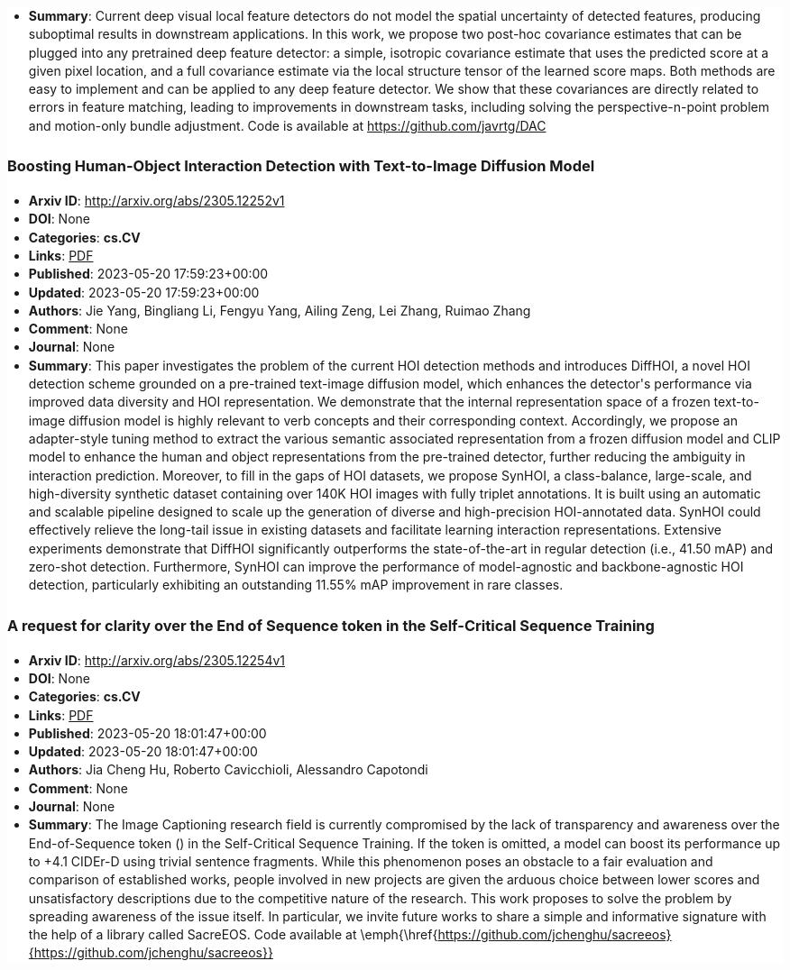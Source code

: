 - **Summary**: Current deep visual local feature detectors do not model the spatial uncertainty of detected features, producing suboptimal results in downstream applications. In this work, we propose two post-hoc covariance estimates that can be plugged into any pretrained deep feature detector: a simple, isotropic covariance estimate that uses the predicted score at a given pixel location, and a full covariance estimate via the local structure tensor of the learned score maps. Both methods are easy to implement and can be applied to any deep feature detector. We show that these covariances are directly related to errors in feature matching, leading to improvements in downstream tasks, including solving the perspective-n-point problem and motion-only bundle adjustment. Code is available at https://github.com/javrtg/DAC



### Boosting Human-Object Interaction Detection with Text-to-Image Diffusion Model
- **Arxiv ID**: http://arxiv.org/abs/2305.12252v1
- **DOI**: None
- **Categories**: **cs.CV**
- **Links**: [PDF](http://arxiv.org/pdf/2305.12252v1)
- **Published**: 2023-05-20 17:59:23+00:00
- **Updated**: 2023-05-20 17:59:23+00:00
- **Authors**: Jie Yang, Bingliang Li, Fengyu Yang, Ailing Zeng, Lei Zhang, Ruimao Zhang
- **Comment**: None
- **Journal**: None
- **Summary**: This paper investigates the problem of the current HOI detection methods and introduces DiffHOI, a novel HOI detection scheme grounded on a pre-trained text-image diffusion model, which enhances the detector's performance via improved data diversity and HOI representation. We demonstrate that the internal representation space of a frozen text-to-image diffusion model is highly relevant to verb concepts and their corresponding context. Accordingly, we propose an adapter-style tuning method to extract the various semantic associated representation from a frozen diffusion model and CLIP model to enhance the human and object representations from the pre-trained detector, further reducing the ambiguity in interaction prediction. Moreover, to fill in the gaps of HOI datasets, we propose SynHOI, a class-balance, large-scale, and high-diversity synthetic dataset containing over 140K HOI images with fully triplet annotations. It is built using an automatic and scalable pipeline designed to scale up the generation of diverse and high-precision HOI-annotated data. SynHOI could effectively relieve the long-tail issue in existing datasets and facilitate learning interaction representations. Extensive experiments demonstrate that DiffHOI significantly outperforms the state-of-the-art in regular detection (i.e., 41.50 mAP) and zero-shot detection. Furthermore, SynHOI can improve the performance of model-agnostic and backbone-agnostic HOI detection, particularly exhibiting an outstanding 11.55% mAP improvement in rare classes.



### A request for clarity over the End of Sequence token in the Self-Critical Sequence Training
- **Arxiv ID**: http://arxiv.org/abs/2305.12254v1
- **DOI**: None
- **Categories**: **cs.CV**
- **Links**: [PDF](http://arxiv.org/pdf/2305.12254v1)
- **Published**: 2023-05-20 18:01:47+00:00
- **Updated**: 2023-05-20 18:01:47+00:00
- **Authors**: Jia Cheng Hu, Roberto Cavicchioli, Alessandro Capotondi
- **Comment**: None
- **Journal**: None
- **Summary**: The Image Captioning research field is currently compromised by the lack of transparency and awareness over the End-of-Sequence token (<Eos>) in the Self-Critical Sequence Training. If the <Eos> token is omitted, a model can boost its performance up to +4.1 CIDEr-D using trivial sentence fragments. While this phenomenon poses an obstacle to a fair evaluation and comparison of established works, people involved in new projects are given the arduous choice between lower scores and unsatisfactory descriptions due to the competitive nature of the research. This work proposes to solve the problem by spreading awareness of the issue itself. In particular, we invite future works to share a simple and informative signature with the help of a library called SacreEOS. Code available at \emph{\href{https://github.com/jchenghu/sacreeos}{https://github.com/jchenghu/sacreeos}}
